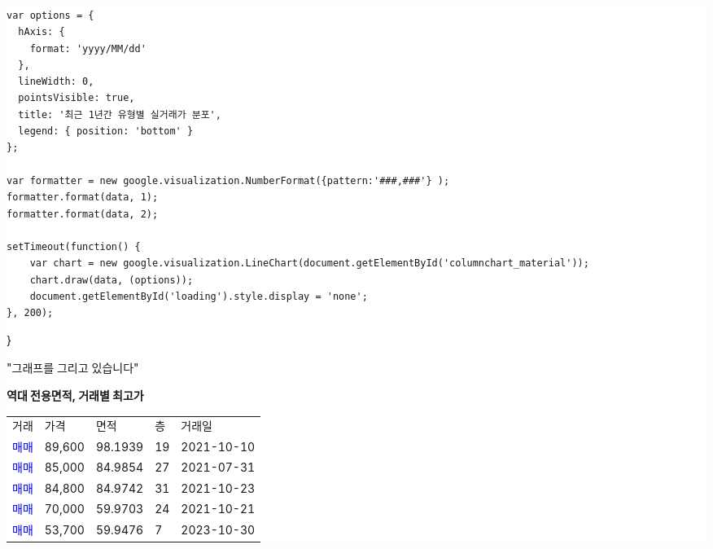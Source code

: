     var options = {
      hAxis: {
        format: 'yyyy/MM/dd'
      },    
      lineWidth: 0,
      pointsVisible: true,    
      title: '최근 1년간 유형별 실거래가 분포',
      legend: { position: 'bottom' }
    };

    var formatter = new google.visualization.NumberFormat({pattern:'###,###'} );
    formatter.format(data, 1);
    formatter.format(data, 2);
    
    setTimeout(function() {
        var chart = new google.visualization.LineChart(document.getElementById('columnchart_material'));
        chart.draw(data, (options));
        document.getElementById('loading').style.display = 'none';
    }, 200);
  }
</script>


<div id="loading" style="z-index:20; display: block; margin-left: 0px">"그래프를 그리고 있습니다"</div>
<div id="columnchart_material" style="width: 95%; margin-left: 0px; display: block"></div>

<b>역대 전용면적, 거래별 최고가</b>
<table class="sortable">
    <tr>
      <td>거래</td>
      <td>가격</td>
      <td>면적</td>
      <td>층</td>
      <td>거래일</td>
    </tr>
        <tr>
          <td><a style="color: blue">매매</a></td>
          <td>89,600</td>
          <td>98.1939</td>
          <td>19</td>
          <td>2021-10-10</td>
        </tr>            <tr>
          <td><a style="color: blue">매매</a></td>
          <td>85,000</td>
          <td>84.9854</td>
          <td>27</td>
          <td>2021-07-31</td>
        </tr>            <tr>
          <td><a style="color: blue">매매</a></td>
          <td>84,800</td>
          <td>84.9742</td>
          <td>31</td>
          <td>2021-10-23</td>
        </tr>            <tr>
          <td><a style="color: blue">매매</a></td>
          <td>70,000</td>
          <td>59.9703</td>
          <td>24</td>
          <td>2021-10-21</td>
        </tr>            <tr>
          <td><a style="color: blue">매매</a></td>
          <td>53,700</td>
          <td>59.9476</td>
          <td>7</td>
          <td>2023-10-30</td>
        </tr>        